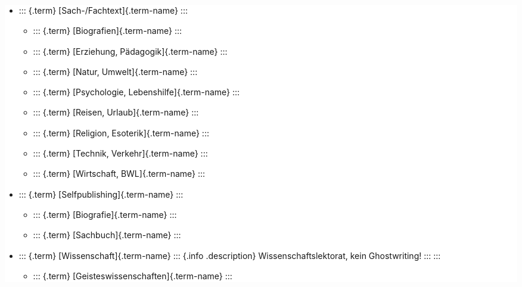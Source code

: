 -   ::: {.term}
    [Sach-/Fachtext]{.term-name}
    :::

    -   ::: {.term}
        [Biografien]{.term-name}
        :::

    -   ::: {.term}
        [Erziehung, Pädagogik]{.term-name}
        :::

    -   ::: {.term}
        [Natur, Umwelt]{.term-name}
        :::

    -   ::: {.term}
        [Psychologie, Lebenshilfe]{.term-name}
        :::

    -   ::: {.term}
        [Reisen, Urlaub]{.term-name}
        :::

    -   ::: {.term}
        [Religion, Esoterik]{.term-name}
        :::

    -   ::: {.term}
        [Technik, Verkehr]{.term-name}
        :::

    -   ::: {.term}
        [Wirtschaft, BWL]{.term-name}
        :::

-   ::: {.term}
    [Selfpublishing]{.term-name}
    :::

    -   ::: {.term}
        [Biografie]{.term-name}
        :::

    -   ::: {.term}
        [Sachbuch]{.term-name}
        :::

-   ::: {.term}
    [Wissenschaft]{.term-name}
    ::: {.info .description}
    Wissenschaftslektorat, kein Ghostwriting!
    :::
    :::

    -   ::: {.term}
        [Geisteswissenschaften]{.term-name}
        :::
